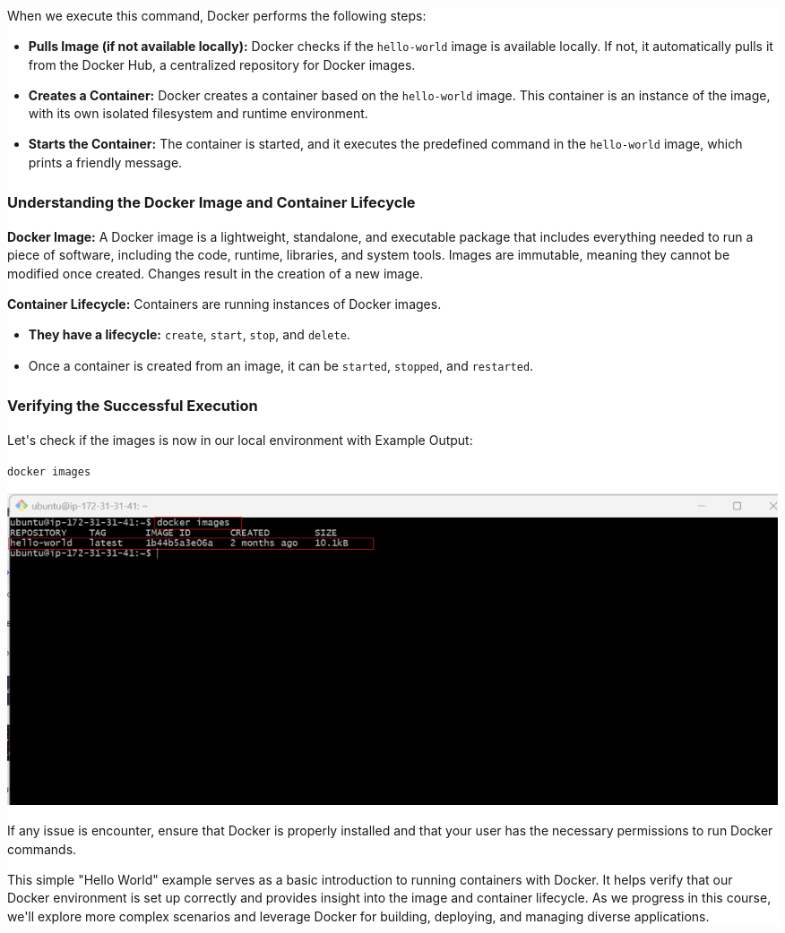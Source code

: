 When we execute this command, Docker performs the following steps:

- **Pulls Image (if not available locally):** Docker checks if the `hello-world` image is available locally. If not, it automatically pulls it from the Docker Hub, a centralized repository for Docker images.

- **Creates a Container:** Docker creates a container based on the `hello-world` image. This container is an instance of the image, with its own isolated filesystem and runtime environment.

- **Starts the Container:** The container is started, and it executes the predefined command in the `hello-world` image, which prints a friendly message.

### Understanding the Docker Image and Container Lifecycle

**Docker Image:** A Docker image is a lightweight, standalone, and executable package that includes everything needed to run a piece of software, including the code, runtime, libraries, and system tools. Images are immutable, meaning they cannot be modified once created. Changes result in the creation of a new image.

**Container Lifecycle:** Containers are running instances of Docker images.

  - **They have a lifecycle:** `create`, `start`, `stop`, and `delete`.
  
  - Once a container is created from an image, it can be `started`, `stopped`, and `restarted`.

### Verifying the Successful Execution

Let's check if the images is now in our local environment with Example Output:

`docker images`

![DockerImage](./img/15.%20DockerImage.png)

If any issue is encounter, ensure that Docker is properly installed and that your user has the necessary permissions to run Docker commands.

This simple "Hello World" example serves as a basic introduction to running containers with Docker. It helps verify that our Docker environment is set up correctly and provides insight into the image and container lifecycle. As we progress in this course, we'll explore more complex scenarios and leverage Docker for building, deploying, and managing diverse applications.

